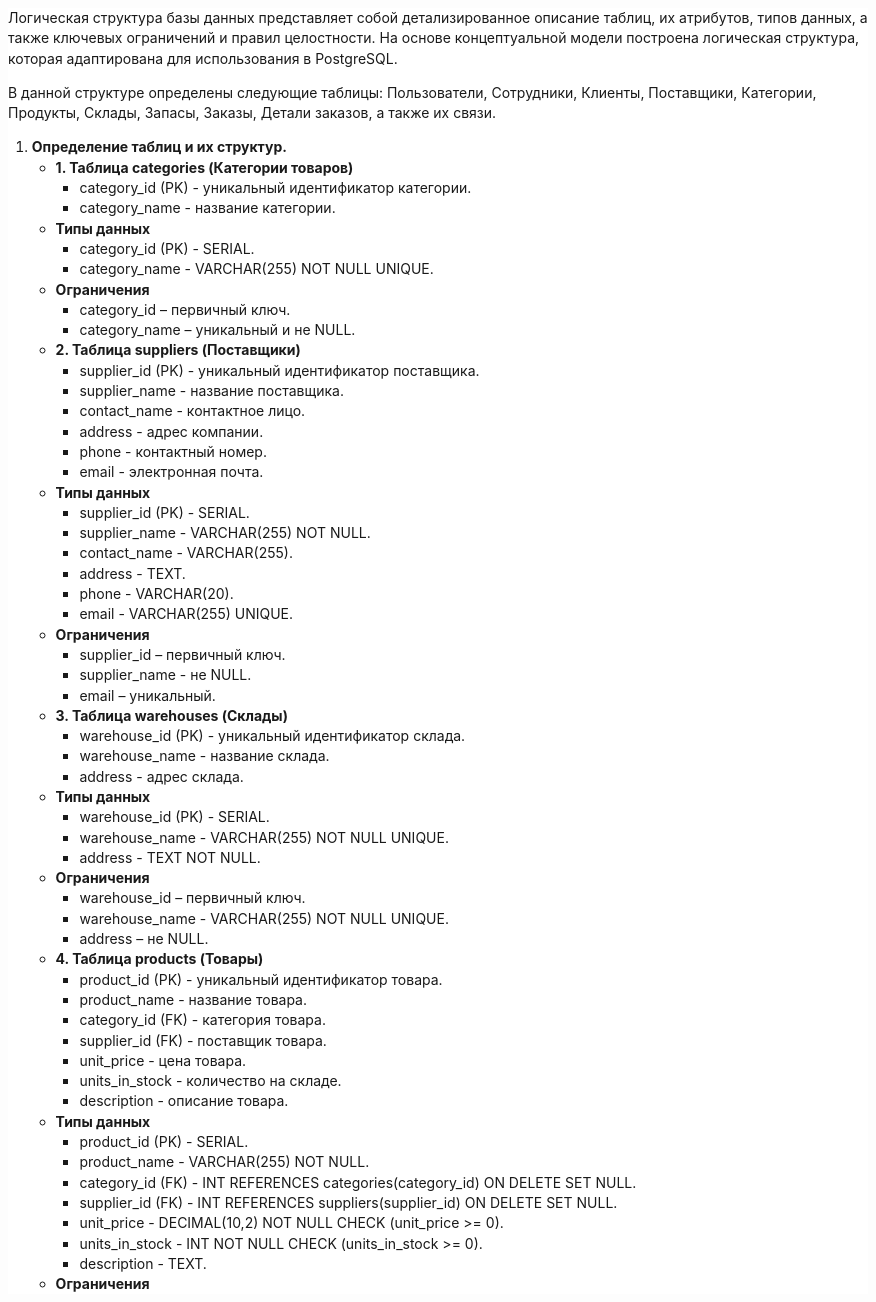 Логическая структура базы данных представляет собой детализированное описание таблиц, их атрибутов, типов данных, а также ключевых ограничений и правил целостности. На основе концептуальной модели построена логическая структура, которая адаптирована для использования в PostgreSQL.

В данной структуре определены следующие таблицы: Пользователи, Сотрудники, Клиенты, Поставщики, Категории, Продукты, Склады, Запасы, Заказы, Детали заказов, а также их связи.

1. **Определение таблиц и их структур.**
    - **1. Таблица categories (Категории товаров)**
        - category_id (PK) - уникальный идентификатор категории.
        - category_name - название категории.
    - **Типы данных**
        - category_id (PK) - SERIAL.
        - category_name - VARCHAR(255) NOT NULL UNIQUE.
    - **Ограничения** 
        - category_id – первичный ключ.
        - category_name – уникальный и не NULL.
    - **2. Таблица suppliers (Поставщики)**
        - supplier_id (PK) - уникальный идентификатор поставщика.
        - supplier_name - название поставщика.
        - contact_name - контактное лицо.
        - address - адрес компании.
        - phone	- контактный номер.
        - email - электронная почта.
    - **Типы данных**
        - supplier_id (PK) - SERIAL.
        - supplier_name - VARCHAR(255) NOT NULL.
        - contact_name - VARCHAR(255).
        - address - TEXT.
        - phone	- VARCHAR(20).
        - email - VARCHAR(255) UNIQUE.
    - **Ограничения** 
        - supplier_id – первичный ключ.
        - supplier_name - не NULL.
        - email – уникальный.
    - **3. Таблица warehouses (Склады)**
        - warehouse_id (PK) - уникальный идентификатор склада.
        - warehouse_name - название склада.
        - address - адрес склада.
    - **Типы данных**
        - warehouse_id (PK) - SERIAL.
        - warehouse_name - VARCHAR(255) NOT NULL UNIQUE.
        - address - TEXT NOT NULL.
    - **Ограничения** 
        - warehouse_id – первичный ключ.
        - warehouse_name - VARCHAR(255) NOT NULL UNIQUE.
        - address – не NULL.
    - **4. Таблица products (Товары)**
        - product_id (PK) - уникальный идентификатор товара.
        - product_name - название товара.
        - category_id (FK) - категория товара.
        - supplier_id (FK) - поставщик товара.
        - unit_price - цена товара.
        - units_in_stock - количество на складе.
        - description - описание товара.
    - **Типы данных**
        - product_id (PK) - SERIAL.
        - product_name - VARCHAR(255) NOT NULL.
        - category_id (FK) - INT REFERENCES categories(category_id) ON DELETE SET NULL.
        - supplier_id (FK) - INT REFERENCES suppliers(supplier_id) ON DELETE SET NULL.
        - unit_price - DECIMAL(10,2) NOT NULL CHECK (unit_price >= 0).
        - units_in_stock - INT NOT NULL CHECK (units_in_stock >= 0).
        - description - TEXT.
    - **Ограничения** 